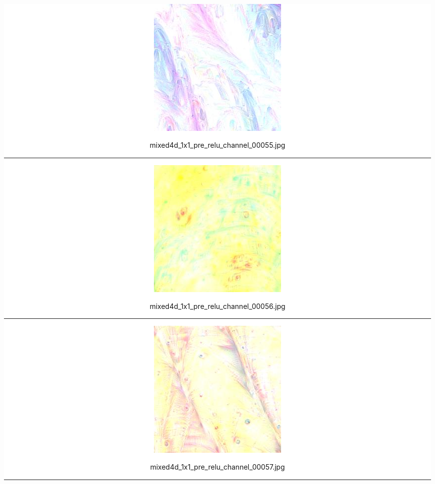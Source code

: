 <p align="center">  <img src="mixed4d_1x1_pre_relu_channel_00055.jpg?"> </p><p align="center">mixed4d_1x1_pre_relu_channel_00055.jpg</p>

***

<p align="center">  <img src="mixed4d_1x1_pre_relu_channel_00056.jpg?"> </p><p align="center">mixed4d_1x1_pre_relu_channel_00056.jpg</p>

***

<p align="center">  <img src="mixed4d_1x1_pre_relu_channel_00057.jpg?"> </p><p align="center">mixed4d_1x1_pre_relu_channel_00057.jpg</p>

***
